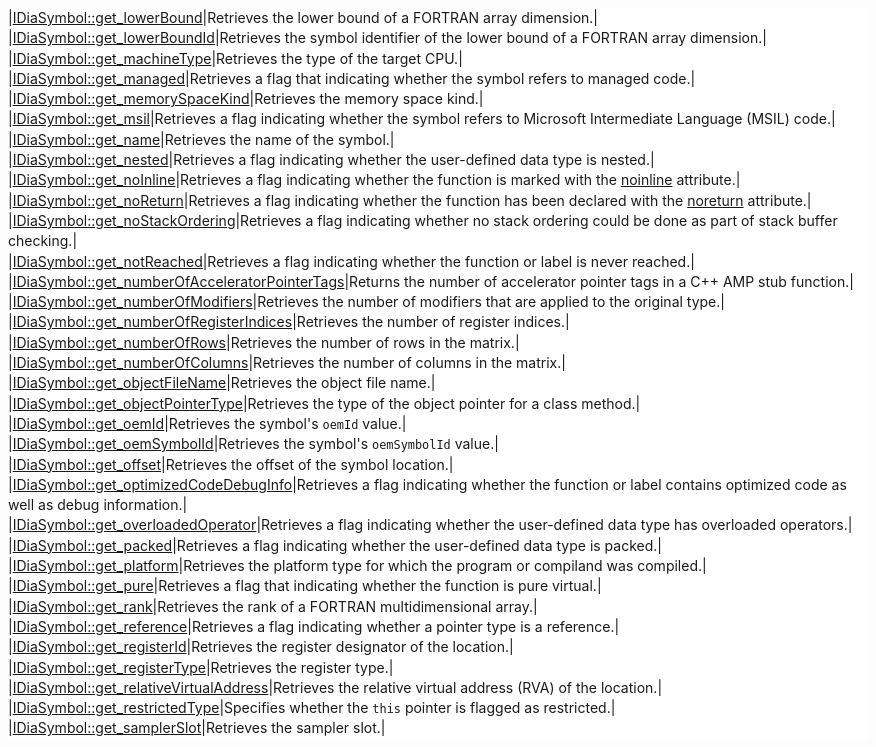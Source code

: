 |[IDiaSymbol::get_lowerBound](../../debugger/debug-interface-access/idiasymbol-get-lowerbound.md)|Retrieves the lower bound of a FORTRAN array dimension.|  
|[IDiaSymbol::get_lowerBoundId](../../debugger/debug-interface-access/idiasymbol-get-lowerboundid.md)|Retrieves the symbol identifier of the lower bound of a FORTRAN array dimension.|  
|[IDiaSymbol::get_machineType](../../debugger/debug-interface-access/idiasymbol-get-machinetype.md)|Retrieves the type of the target CPU.|  
|[IDiaSymbol::get_managed](../../debugger/debug-interface-access/idiasymbol-get-managed.md)|Retrieves a flag that indicating whether the symbol refers to managed code.|  
|[IDiaSymbol::get_memorySpaceKind](../../debugger/debug-interface-access/idiasymbol-get-memoryspacekind.md)|Retrieves the memory space kind.|  
|[IDiaSymbol::get_msil](../../debugger/debug-interface-access/idiasymbol-get-msil.md)|Retrieves a flag indicating whether the symbol refers to Microsoft Intermediate Language (MSIL) code.|  
|[IDiaSymbol::get_name](../../debugger/debug-interface-access/idiasymbol-get-name.md)|Retrieves the name of the symbol.|  
|[IDiaSymbol::get_nested](../../debugger/debug-interface-access/idiasymbol-get-nested.md)|Retrieves a flag indicating whether the user-defined data type is nested.|  
|[IDiaSymbol::get_noInline](../../debugger/debug-interface-access/idiasymbol-get-noinline.md)|Retrieves a flag indicating whether the function is marked with the [noinline](http://msdn.microsoft.com/library/f259d55b-dec7-4bde-8cf9-14521e4fdc42) attribute.|  
|[IDiaSymbol::get_noReturn](../../debugger/debug-interface-access/idiasymbol-get-noreturn.md)|Retrieves a flag indicating whether the function has been declared with the [noreturn](http://msdn.microsoft.com/library/9c6517e5-22d7-4051-9974-3d2200ae4d1d) attribute.|  
|[IDiaSymbol::get_noStackOrdering](../../debugger/debug-interface-access/idiasymbol-get-nostackordering.md)|Retrieves a flag indicating whether no stack ordering could be done as part of stack buffer checking.|  
|[IDiaSymbol::get_notReached](../../debugger/debug-interface-access/idiasymbol-get-notreached.md)|Retrieves a flag indicating whether the function or label is never reached.|  
|[IDiaSymbol::get_numberOfAcceleratorPointerTags](../../debugger/debug-interface-access/idiasymbol-get-numberofacceleratorpointertags.md)|Returns the number of accelerator pointer tags in a C++ AMP stub function.|  
|[IDiaSymbol::get_numberOfModifiers](../../debugger/debug-interface-access/idiasymbol-get-numberofmodifiers.md)|Retrieves the number of modifiers that are applied to the original type.|  
|[IDiaSymbol::get_numberOfRegisterIndices](../../debugger/debug-interface-access/idiasymbol-get-numberofregisterindices.md)|Retrieves the number of register indices.|  
|[IDiaSymbol::get_numberOfRows](../../debugger/debug-interface-access/idiasymbol-get-numberofrows.md)|Retrieves the number of rows in the matrix.|  
|[IDiaSymbol::get_numberOfColumns](../../debugger/debug-interface-access/idiasymbol-get-numberofcolumns.md)|Retrieves the number of columns in the matrix.|  
|[IDiaSymbol::get_objectFileName](../../debugger/debug-interface-access/idiasymbol-get-objectfilename.md)|Retrieves the object file name.|  
|[IDiaSymbol::get_objectPointerType](../../debugger/debug-interface-access/idiasymbol-get-objectpointertype.md)|Retrieves the type of the object pointer for a class method.|  
|[IDiaSymbol::get_oemId](../../debugger/debug-interface-access/idiasymbol-get-oemid.md)|Retrieves the symbol's `oemId` value.|  
|[IDiaSymbol::get_oemSymbolId](../../debugger/debug-interface-access/idiasymbol-get-oemsymbolid.md)|Retrieves the symbol's `oemSymbolId` value.|  
|[IDiaSymbol::get_offset](../../debugger/debug-interface-access/idiasymbol-get-offset.md)|Retrieves the offset of the symbol location.|  
|[IDiaSymbol::get_optimizedCodeDebugInfo](../../debugger/debug-interface-access/idiasymbol-get-optimizedcodedebuginfo.md)|Retrieves a flag indicating whether the function or label contains optimized code as well as debug information.|  
|[IDiaSymbol::get_overloadedOperator](../../debugger/debug-interface-access/idiasymbol-get-overloadedoperator.md)|Retrieves a flag indicating whether the user-defined data type has overloaded operators.|  
|[IDiaSymbol::get_packed](../../debugger/debug-interface-access/idiasymbol-get-packed.md)|Retrieves a flag indicating whether the user-defined data type is packed.|  
|[IDiaSymbol::get_platform](../../debugger/debug-interface-access/idiasymbol-get-platform.md)|Retrieves the platform type for which the program or compiland was compiled.|  
|[IDiaSymbol::get_pure](../../debugger/debug-interface-access/idiasymbol-get-pure.md)|Retrieves a flag that indicating whether the function is pure virtual.|  
|[IDiaSymbol::get_rank](../../debugger/debug-interface-access/idiasymbol-get-rank.md)|Retrieves the rank of a FORTRAN multidimensional array.|  
|[IDiaSymbol::get_reference](../../debugger/debug-interface-access/idiasymbol-get-reference.md)|Retrieves a flag indicating whether a pointer type is a reference.|  
|[IDiaSymbol::get_registerId](../../debugger/debug-interface-access/idiasymbol-get-registerid.md)|Retrieves the register designator of the location.|  
|[IDiaSymbol::get_registerType](../../debugger/debug-interface-access/idiasymbol-get-registertype.md)|Retrieves the register type.|  
|[IDiaSymbol::get_relativeVirtualAddress](../../debugger/debug-interface-access/idiasymbol-get-relativevirtualaddress.md)|Retrieves the relative virtual address (RVA) of the location.|  
|[IDiaSymbol::get_restrictedType](../../debugger/debug-interface-access/idiasymbol-get-restrictedtype.md)|Specifies whether the `this` pointer is flagged as restricted.|  
|[IDiaSymbol::get_samplerSlot](../../debugger/debug-interface-access/idiasymbol-get-samplerslot.md)|Retrieves the sampler slot.|  